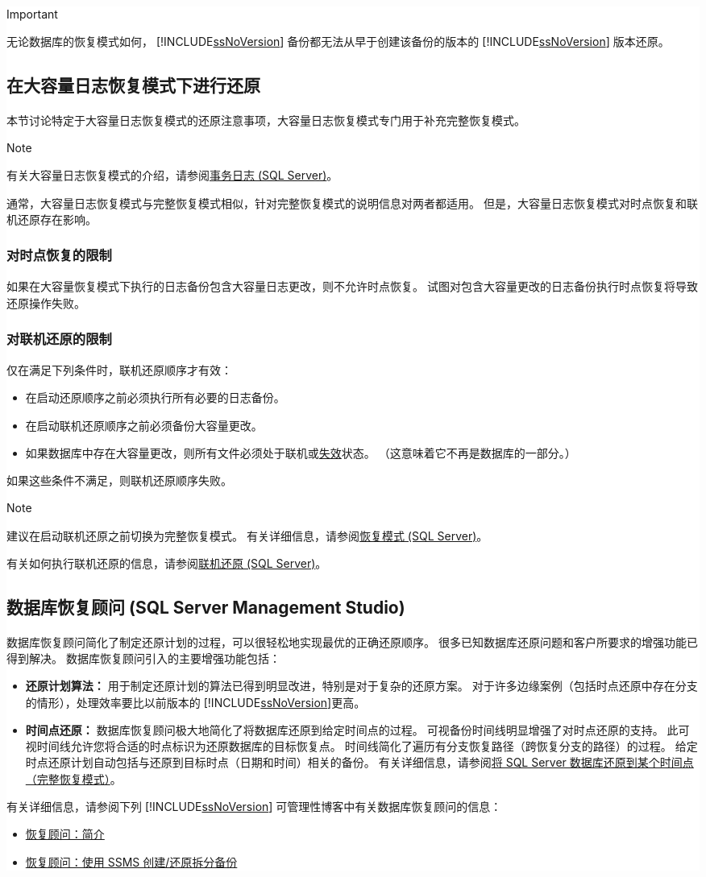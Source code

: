 > [!IMPORTANT]  
> 无论数据库的恢复模式如何， [!INCLUDE[ssNoVersion](../../includes/ssnoversion-md.md)] 备份都无法从早于创建该备份的版本的 [!INCLUDE[ssNoVersion](../../includes/ssnoversion-md.md)] 版本还原。  
  
##  <a name="RMblogRestore"></a> 在大容量日志恢复模式下进行还原  
 本节讨论特定于大容量日志恢复模式的还原注意事项，大容量日志恢复模式专门用于补充完整恢复模式。  
  
> [!NOTE]  
> 有关大容量日志恢复模式的介绍，请参阅[事务日志 (SQL Server)](../../relational-databases/logs/the-transaction-log-sql-server.md)。  
  
 通常，大容量日志恢复模式与完整恢复模式相似，针对完整恢复模式的说明信息对两者都适用。 但是，大容量日志恢复模式对时点恢复和联机还原存在影响。  
  
### <a name="restrictions-for-point-in-time-recovery"></a>对时点恢复的限制  
 如果在大容量恢复模式下执行的日志备份包含大容量日志更改，则不允许时点恢复。 试图对包含大容量更改的日志备份执行时点恢复将导致还原操作失败。  
  
### <a name="restrictions-for-online-restore"></a>对联机还原的限制  
 仅在满足下列条件时，联机还原顺序才有效：  
  
-   在启动还原顺序之前必须执行所有必要的日志备份。  
  
-   在启动联机还原顺序之前必须备份大容量更改。  
  
-   如果数据库中存在大容量更改，则所有文件必须处于联机或[失效](../../relational-databases/backup-restore/remove-defunct-filegroups-sql-server.md)状态。 （这意味着它不再是数据库的一部分。）  
  
 如果这些条件不满足，则联机还原顺序失败。  
  
> [!NOTE]  
>  建议在启动联机还原之前切换为完整恢复模式。 有关详细信息，请参阅[恢复模式 (SQL Server)](../../relational-databases/backup-restore/recovery-models-sql-server.md)。  
  
 有关如何执行联机还原的信息，请参阅[联机还原 (SQL Server)](../../relational-databases/backup-restore/online-restore-sql-server.md)。  
  
##  <a name="DRA"></a> 数据库恢复顾问 (SQL Server Management Studio)  
数据库恢复顾问简化了制定还原计划的过程，可以很轻松地实现最优的正确还原顺序。 很多已知数据库还原问题和客户所要求的增强功能已得到解决。 数据库恢复顾问引入的主要增强功能包括：  
  
-   **还原计划算法：** 用于制定还原计划的算法已得到明显改进，特别是对于复杂的还原方案。 对于许多边缘案例（包括时点还原中存在分支的情形），处理效率要比以前版本的 [!INCLUDE[ssNoVersion](../../includes/ssnoversion-md.md)]更高。  
  
-   **时间点还原：** 数据库恢复顾问极大地简化了将数据库还原到给定时间点的过程。 可视备份时间线明显增强了对时点还原的支持。 此可视时间线允许您将合适的时点标识为还原数据库的目标恢复点。 时间线简化了遍历有分支恢复路径（跨恢复分支的路径）的过程。 给定时点还原计划自动包括与还原到目标时点（日期和时间）相关的备份。 有关详细信息，请参阅[将 SQL Server 数据库还原到某个时间点（完整恢复模式）](../../relational-databases/backup-restore/restore-a-sql-server-database-to-a-point-in-time-full-recovery-model.md)。  
  
有关详细信息，请参阅下列 [!INCLUDE[ssNoVersion](../../includes/ssnoversion-md.md)] 可管理性博客中有关数据库恢复顾问的信息：  
  
-   [恢复顾问：简介](https://blogs.msdn.com/b/managingsql/archive/2011/07/13/recovery-advisor-an-introduction.aspx)  
  
-   [恢复顾问：使用 SSMS 创建/还原拆分备份](https://blogs.msdn.com/b/managingsql/archive/2011/07/13/recovery-advisor-using-ssms-to-create-restore-split-backups.aspx)  
